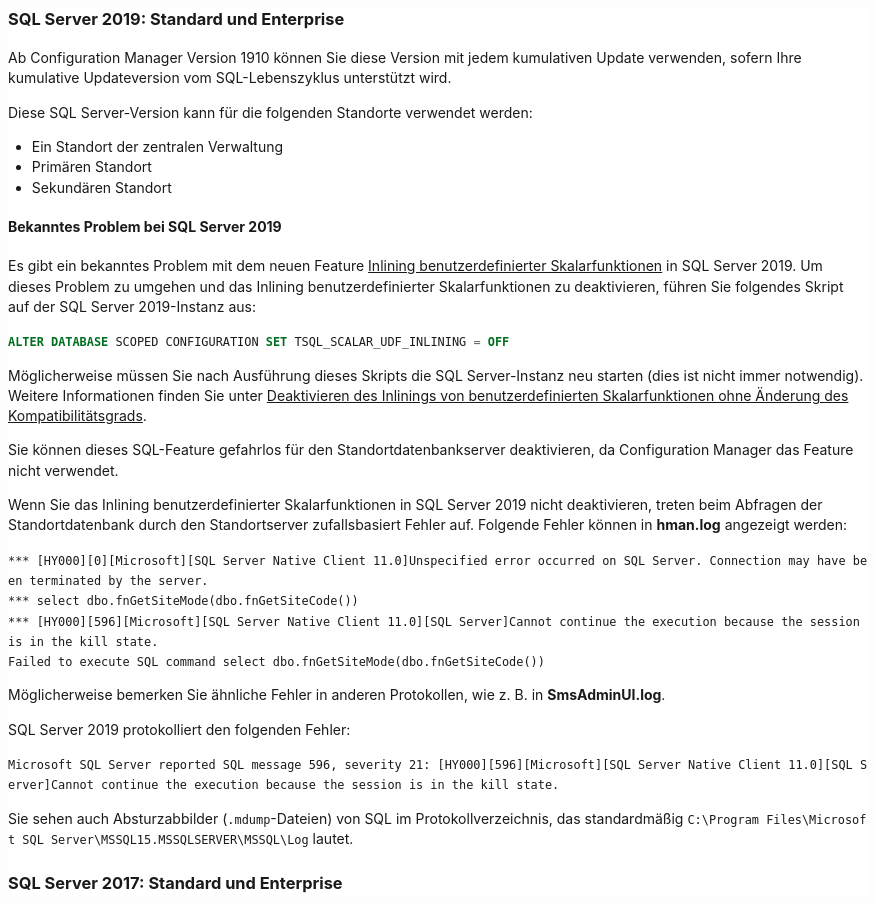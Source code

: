 ### <a name="sql-server-2019-standard-enterprise"></a>SQL Server 2019: Standard und Enterprise

Ab Configuration Manager Version 1910 können Sie diese Version mit jedem kumulativen Update verwenden, sofern Ihre kumulative Updateversion vom SQL-Lebenszyklus unterstützt wird.

Diese SQL Server-Version kann für die folgenden Standorte verwendet werden:

- Ein Standort der zentralen Verwaltung
- Primären Standort
- Sekundären Standort

#### <a name="known-issue-with-sql-server-2019"></a>Bekanntes Problem bei SQL Server 2019

Es gibt ein bekanntes Problem mit dem neuen Feature [Inlining benutzerdefinierter Skalarfunktionen](https://docs.microsoft.com/sql/relational-databases/user-defined-functions/scalar-udf-inlining) in SQL Server 2019. Um dieses Problem zu umgehen und das Inlining benutzerdefinierter Skalarfunktionen zu deaktivieren, führen Sie folgendes Skript auf der SQL Server 2019-Instanz aus:

```sql
ALTER DATABASE SCOPED CONFIGURATION SET TSQL_SCALAR_UDF_INLINING = OFF  
```

Möglicherweise müssen Sie nach Ausführung dieses Skripts die SQL Server-Instanz neu starten (dies ist nicht immer notwendig). Weitere Informationen finden Sie unter [Deaktivieren des Inlinings von benutzerdefinierten Skalarfunktionen ohne Änderung des Kompatibilitätsgrads](https://docs.microsoft.com/sql/relational-databases/user-defined-functions/scalar-udf-inlining?view=sql-server-ver15#disabling-scalar-udf-inlining-without-changing-the-compatibility-level).

Sie können dieses SQL-Feature gefahrlos für den Standortdatenbankserver deaktivieren, da Configuration Manager das Feature nicht verwendet.

Wenn Sie das Inlining benutzerdefinierter Skalarfunktionen in SQL Server 2019 nicht deaktivieren, treten beim Abfragen der Standortdatenbank durch den Standortserver zufallsbasiert Fehler auf. Folgende Fehler können in **hman.log** angezeigt werden:

```hman.log
*** [HY000][0][Microsoft][SQL Server Native Client 11.0]Unspecified error occurred on SQL Server. Connection may have been terminated by the server.
*** select dbo.fnGetSiteMode(dbo.fnGetSiteCode())
*** [HY000][596][Microsoft][SQL Server Native Client 11.0][SQL Server]Cannot continue the execution because the session is in the kill state.
Failed to execute SQL command select dbo.fnGetSiteMode(dbo.fnGetSiteCode())
```

Möglicherweise bemerken Sie ähnliche Fehler in anderen Protokollen, wie z. B. in **SmsAdminUI.log**.

SQL Server 2019 protokolliert den folgenden Fehler:

`Microsoft SQL Server reported SQL message 596, severity 21: [HY000][596][Microsoft][SQL Server Native Client 11.0][SQL Server]Cannot continue the execution because the session is in the kill state.`

Sie sehen auch Absturzabbilder (`.mdump`-Dateien) von SQL im Protokollverzeichnis, das standardmäßig `C:\Program Files\Microsoft SQL Server\MSSQL15.MSSQLSERVER\MSSQL\Log` lautet.

### <a name="sql-server-2017-standard-enterprise"></a>SQL Server 2017: Standard und Enterprise
